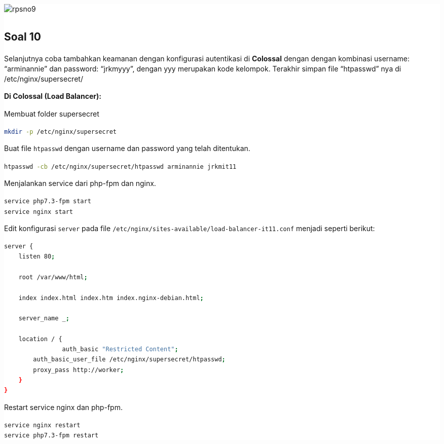 ![rpsno9](https://github.com/user-attachments/assets/ceb11e26-5f45-4473-8941-ba9c0e438445)


## Soal 10

Selanjutnya coba tambahkan keamanan dengan konfigurasi autentikasi di **Colossal** dengan dengan kombinasi username: “arminannie” dan password: “jrkmyyy”, dengan yyy merupakan kode kelompok. Terakhir simpan file “htpasswd” nya di /etc/nginx/supersecret/

**Di Colossal (Load Balancer):**

Membuat folder supersecret

```bash
mkdir -p /etc/nginx/supersecret
```

Buat file `htpasswd` dengan username dan password yang telah ditentukan.

```bash
htpasswd -cb /etc/nginx/supersecret/htpasswd arminannie jrkmit11
```

Menjalankan service dari php-fpm dan nginx.

```bash
service php7.3-fpm start
service nginx start
```

Edit konfigurasi `server` pada file `/etc/nginx/sites-available/load-balancer-it11.conf` menjadi seperti berikut:

```bash
server {
	listen 80;

	root /var/www/html;

	index index.html index.htm index.nginx-debian.html;

	server_name _;

	location / {
				auth_basic "Restricted Content";
        auth_basic_user_file /etc/nginx/supersecret/htpasswd;
        proxy_pass http://worker;
	}
}
```

Restart service nginx dan php-fpm.

```bash
service nginx restart
service php7.3-fpm restart
```
